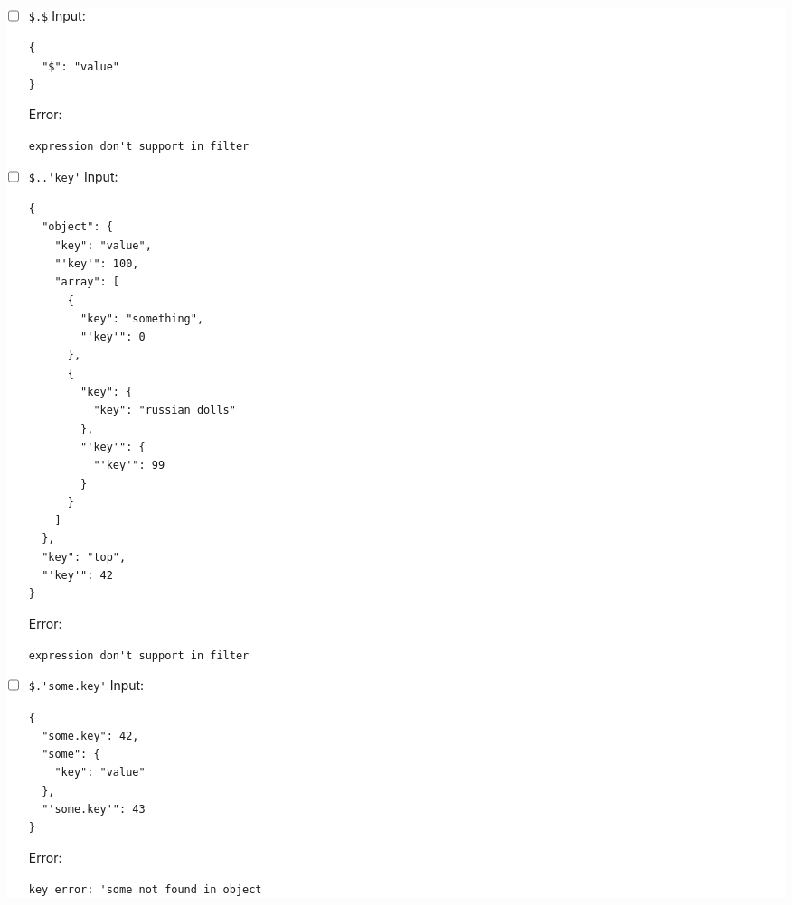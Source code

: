 - [ ] `$.$`
  Input:
  ```
  {
    "$": "value"
  }
  ```
  Error:
  ```
  expression don't support in filter
  ```

- [ ] `$..'key'`
  Input:
  ```
  {
    "object": {
      "key": "value",
      "'key'": 100,
      "array": [
        {
          "key": "something",
          "'key'": 0
        },
        {
          "key": {
            "key": "russian dolls"
          },
          "'key'": {
            "'key'": 99
          }
        }
      ]
    },
    "key": "top",
    "'key'": 42
  }
  ```
  Error:
  ```
  expression don't support in filter
  ```

- [ ] `$.'some.key'`
  Input:
  ```
  {
    "some.key": 42,
    "some": {
      "key": "value"
    },
    "'some.key'": 43
  }
  ```
  Error:
  ```
  key error: 'some not found in object
  ```
